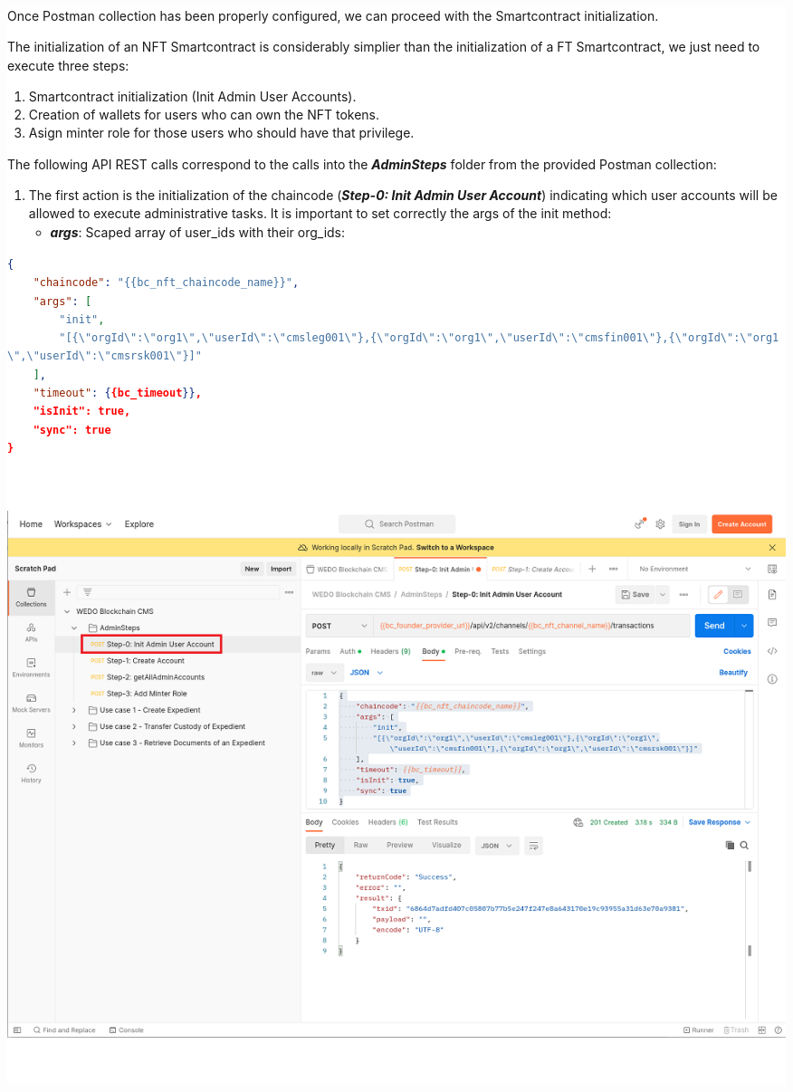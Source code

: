 Once Postman collection has been properly configured, we can proceed with the Smartcontract initialization. 

The initialization of an NFT Smartcontract is considerably simplier than the initialization of a FT Smartcontract, we just need to execute three steps:
1. Smartcontract initialization (Init Admin User Accounts).
2. Creation of wallets for users who can own the NFT tokens.
3. Asign minter role for those users who should have that privilege.


The following API REST calls correspond to the calls into the ***AdminSteps*** folder from the provided Postman collection:

1. The first action is the initialization of the chaincode (***Step-0: Init Admin User Account***) indicating which user accounts will be allowed to execute administrative tasks. It is important to set correctly the args of the init method:
   - ***args***: Scaped array of user_ids with their org_ids:

```JSON
{
    "chaincode": "{{bc_nft_chaincode_name}}",
    "args": [
        "init",
        "[{\"orgId\":\"org1\",\"userId\":\"cmsleg001\"},{\"orgId\":\"org1\",\"userId\":\"cmsfin001\"},{\"orgId\":\"org1\",\"userId\":\"cmsrsk001\"}]"
    ],
    "timeout": {{bc_timeout}},
    "isInit": true,
    "sync": true
}
```

<p align="center">
<img width="996" height="674" src="./images/4-nft-2-16.png"/>
</p>
